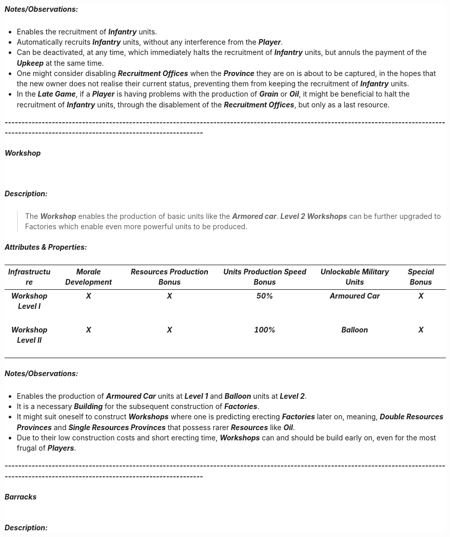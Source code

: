 ##### ***Notes/Observations:***

- Enables the recruitment of ***Infantry*** units.
- Automatically recruits ***Infantry*** units, without any interference from the ***Player***.
- Can be deactivated, at any time, which immediately halts the recruitment of ***Infantry*** units, but annuls the payment of the ***Upkeep*** at the same time.
- One might consider disabling ***Recruitment Offices*** when the ***Province*** they are on is about to be captured, in the hopes that the new owner does not realise their current status, preventing them from keeping the recruitment of ***Infantry*** units.
- In the ***Late Game***, if a ***Player*** is having problems with the production of ***Grain*** or ***Oil***, it might be beneficial to halt the recruitment of ***Infantry*** units, through the disablement of the ***Recruitment Offices***, but only as a last resource.  

***----------------------------------------------------------------------------------------------------------------------------------------------------------------------------------------------***

#### ***Workshop***<br/>

<img title="[Infrastructure] - [Workshop]" src="https://i.gyazo.com/9e14a8c7b5f741be52ca0bdfe6e905ee.png" alt="" data-align="center">

##### ***Description:***

> The ***Workshop*** enables the production of basic units like the ***Armored car***. ***Level 2 Workshops*** can be further upgraded to Factories which enable even more powerful units to be produced.

##### ***Attributes & Properties:***

| ***Infrastructure***                                                                                                                                                  | ***Morale Development*** | ***Resources Production Bonus*** | ***Units Production Speed Bonus*** | ***Unlockable Military Units*** | ***Special Bonus*** |
|:---------------------------------------------------------------------------------------------------------------------------------------------------------------------:|:------------------------:|:--------------------------------:|:----------------------------------:|:-------------------------------:|:-------------------:|
| ***Workshop<br/>Level I<br/>***<img title="[Infrastructure] - [Workshop]" src="https://i.gyazo.com/9e14a8c7b5f741be52ca0bdfe6e905ee.png" alt="" data-align="center">  | ***X***                  | ***X***                          | ***50%***                          | ***Armoured Car***              | ***X***             |
| ***Workshop<br/>Level II<br/>***<img title="[Infrastructure] - [Workshop]" src="https://i.gyazo.com/9e14a8c7b5f741be52ca0bdfe6e905ee.png" alt="" data-align="center"> | ***X***                  | ***X***                          | ***100%***                         | ***Balloon***                   | ***X***             |

##### ***Notes/Observations:***

- Enables the production of ***Armoured Car*** units at ***Level 1*** and ***Balloon*** units at ***Level 2***.
- It is a necessary ***Building*** for the subsequent construction of ***Factories***.
- It might suit oneself to construct ***Workshops*** where one is predicting erecting ***Factories*** later on, meaning, ***Double Resources Provinces*** and ***Single Resources Provinces*** that possess rarer ***Resources*** like ***Oil***.
- Due to their low construction costs and short erecting time, ***Workshops*** can and should be build early on, even for the most frugal of ***Players***.

***----------------------------------------------------------------------------------------------------------------------------------------------------------------------------------------------***

#### ***Barracks***<br/><img title="[Infrastructure] - [Barracks]" src="https://i.gyazo.com/d2601ede220e033035a3cfc3e76a9cb0.png" alt="" data-align="center">

##### ***Description:***
